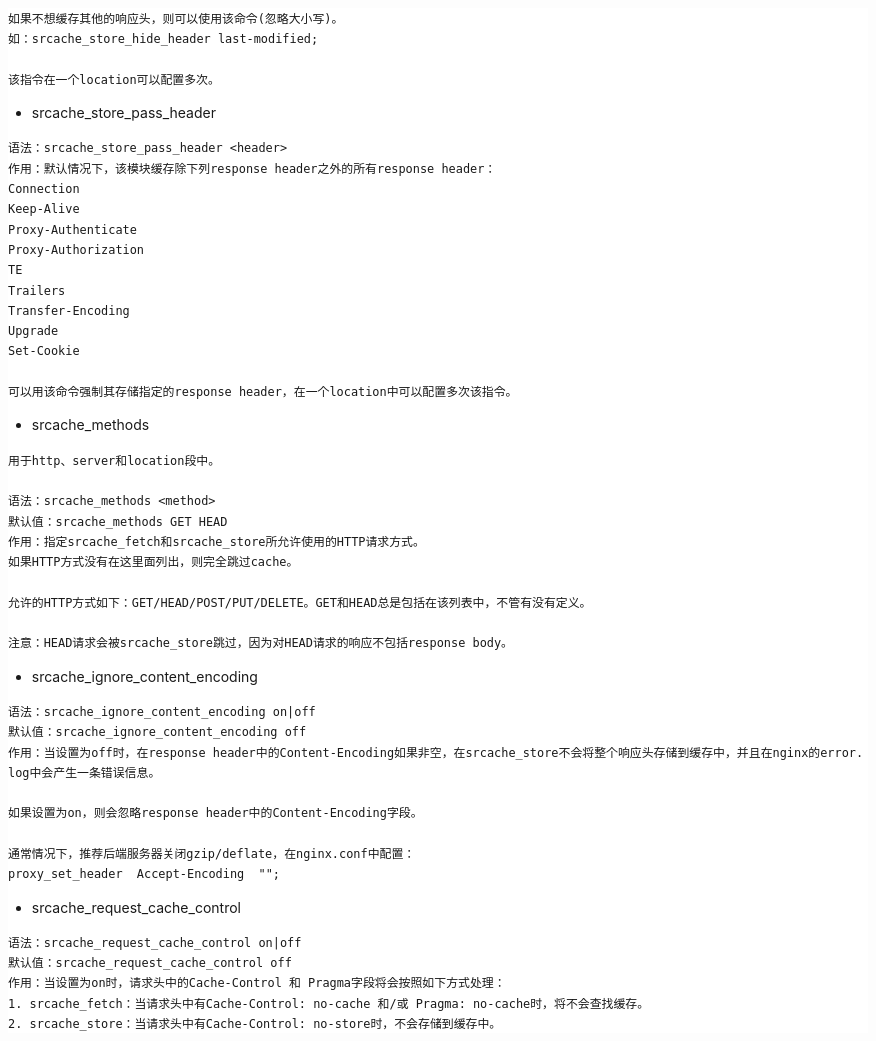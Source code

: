 ```
如果不想缓存其他的响应头，则可以使用该命令(忽略大小写)。
如：srcache_store_hide_header last-modified;

该指令在一个location可以配置多次。
```

* srcache_store_pass_header
```
语法：srcache_store_pass_header <header>
作用：默认情况下，该模块缓存除下列response header之外的所有response header：
Connection
Keep-Alive
Proxy-Authenticate
Proxy-Authorization
TE
Trailers
Transfer-Encoding
Upgrade
Set-Cookie

可以用该命令强制其存储指定的response header，在一个location中可以配置多次该指令。
```

* srcache_methods
```
用于http、server和location段中。

语法：srcache_methods <method>
默认值：srcache_methods GET HEAD
作用：指定srcache_fetch和srcache_store所允许使用的HTTP请求方式。
如果HTTP方式没有在这里面列出，则完全跳过cache。

允许的HTTP方式如下：GET/HEAD/POST/PUT/DELETE。GET和HEAD总是包括在该列表中，不管有没有定义。

注意：HEAD请求会被srcache_store跳过，因为对HEAD请求的响应不包括response body。
```

* srcache_ignore_content_encoding
```
语法：srcache_ignore_content_encoding on|off
默认值：srcache_ignore_content_encoding off
作用：当设置为off时，在response header中的Content-Encoding如果非空，在srcache_store不会将整个响应头存储到缓存中，并且在nginx的error.log中会产生一条错误信息。

如果设置为on，则会忽略response header中的Content-Encoding字段。

通常情况下，推荐后端服务器关闭gzip/deflate，在nginx.conf中配置：
proxy_set_header  Accept-Encoding  "";
```

* srcache_request_cache_control
```
语法：srcache_request_cache_control on|off
默认值：srcache_request_cache_control off
作用：当设置为on时，请求头中的Cache-Control 和 Pragma字段将会按照如下方式处理：
1. srcache_fetch：当请求头中有Cache-Control: no-cache 和/或 Pragma: no-cache时，将不会查找缓存。
2. srcache_store：当请求头中有Cache-Control: no-store时，不会存储到缓存中。
```
